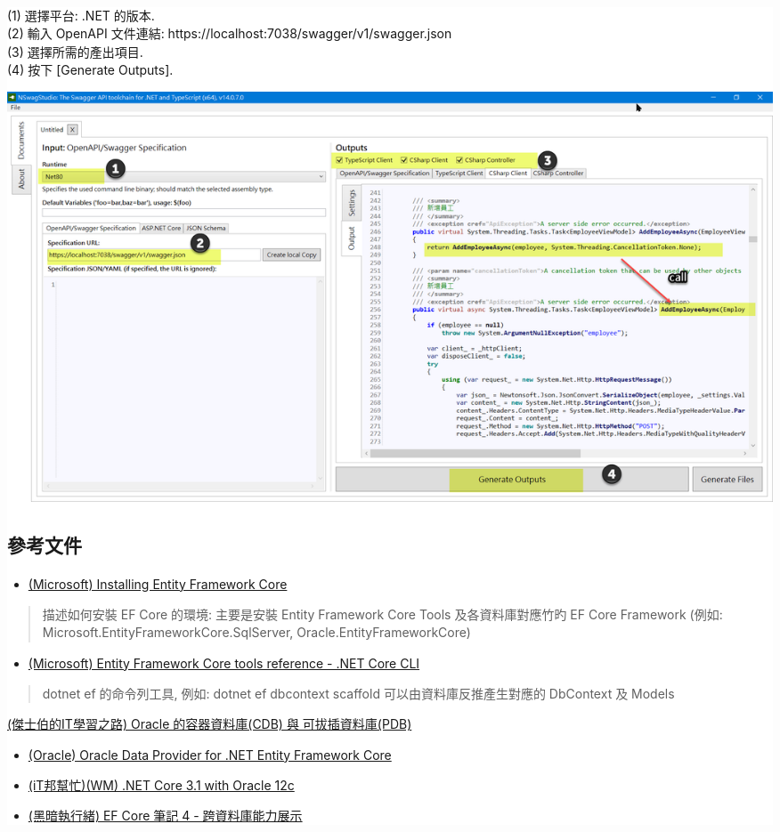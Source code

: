 (1) 選擇平台: .NET 的版本.  
(2) 輸入 OpenAPI 文件連結: https://localhost:7038/swagger/v1/swagger.json   
(3) 選擇所需的產出項目.  
(4) 按下 [Generate Outputs].  

![61 generate_client_code](pictures/61-generate_client_code.png)  


## 參考文件

* <a href="https://learn.microsoft.com/en-us/ef/core/get-started/overview/install" target="_blank">(Microsoft) Installing Entity Framework Core </a>  
> 描述如何安裝 EF Core 的環境: 主要是安裝 Entity Framework Core Tools 及各資料庫對應竹旳 EF Core Framework (例如:  Microsoft.EntityFrameworkCore.SqlServer, Oracle.EntityFrameworkCore)

* <a href="https://learn.microsoft.com/en-us/ef/core/cli/dotnet" target="_blank">(Microsoft) Entity Framework Core tools reference - .NET Core CLI</a>  
> dotnet ef 的命令列工具, 例如: dotnet ef dbcontext scaffold 可以由資料庫反推產生對應的 DbContext 及 Models

<a href="https://www.jasperstudy.com/2024/03/oracle-cdb-pdb.html" target="_blank">(傑士伯的IT學習之路) Oracle 的容器資料庫(CDB) 與 可拔插資料庫(PDB)</a>  

* <a href="https://docs.oracle.com/en/database/oracle/oracle-data-access-components/19.3/odpnt/ODPEFCore.html" target="_blank">(Oracle) Oracle Data Provider for .NET Entity Framework Core</a>  

* <a href="https://ithelp.ithome.com.tw/articles/10229661" target="_blank">(iT邦幫忙)(WM) .NET Core 3.1 with Oracle 12c</a>  

* <a href="https://blog.darkthread.net/blog/ef-core-notes-4/" target="_blank">(黑暗執行緒) EF Core 筆記 4 - 跨資料庫能力展示</a>  
